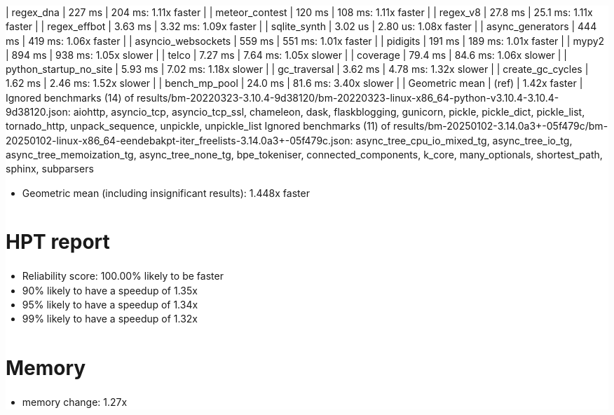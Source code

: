 | regex_dna                | 227 ms                                                 | 204 ms: 1.11x faster                                                 |
| meteor_contest           | 120 ms                                                 | 108 ms: 1.11x faster                                                 |
| regex_v8                 | 27.8 ms                                                | 25.1 ms: 1.11x faster                                                |
| regex_effbot             | 3.63 ms                                                | 3.32 ms: 1.09x faster                                                |
| sqlite_synth             | 3.02 us                                                | 2.80 us: 1.08x faster                                                |
| async_generators         | 444 ms                                                 | 419 ms: 1.06x faster                                                 |
| asyncio_websockets       | 559 ms                                                 | 551 ms: 1.01x faster                                                 |
| pidigits                 | 191 ms                                                 | 189 ms: 1.01x faster                                                 |
| mypy2                    | 894 ms                                                 | 938 ms: 1.05x slower                                                 |
| telco                    | 7.27 ms                                                | 7.64 ms: 1.05x slower                                                |
| coverage                 | 79.4 ms                                                | 84.6 ms: 1.06x slower                                                |
| python_startup_no_site   | 5.93 ms                                                | 7.02 ms: 1.18x slower                                                |
| gc_traversal             | 3.62 ms                                                | 4.78 ms: 1.32x slower                                                |
| create_gc_cycles         | 1.62 ms                                                | 2.46 ms: 1.52x slower                                                |
| bench_mp_pool            | 24.0 ms                                                | 81.6 ms: 3.40x slower                                                |
| Geometric mean           | (ref)                                                  | 1.42x faster                                                         |
Ignored benchmarks (14) of results/bm-20220323-3.10.4-9d38120/bm-20220323-linux-x86_64-python-v3.10.4-3.10.4-9d38120.json: aiohttp, asyncio_tcp, asyncio_tcp_ssl, chameleon, dask, flaskblogging, gunicorn, pickle, pickle_dict, pickle_list, tornado_http, unpack_sequence, unpickle, unpickle_list
Ignored benchmarks (11) of results/bm-20250102-3.14.0a3+-05f479c/bm-20250102-linux-x86_64-eendebakpt-iter_freelists-3.14.0a3+-05f479c.json: async_tree_cpu_io_mixed_tg, async_tree_io_tg, async_tree_memoization_tg, async_tree_none_tg, bpe_tokeniser, connected_components, k_core, many_optionals, shortest_path, sphinx, subparsers

- Geometric mean (including insignificant results): 1.448x faster

# HPT report

- Reliability score: 100.00% likely to be faster
- 90% likely to have a speedup of 1.35x
- 95% likely to have a speedup of 1.34x
- 99% likely to have a speedup of 1.32x

# Memory
- memory change: 1.27x